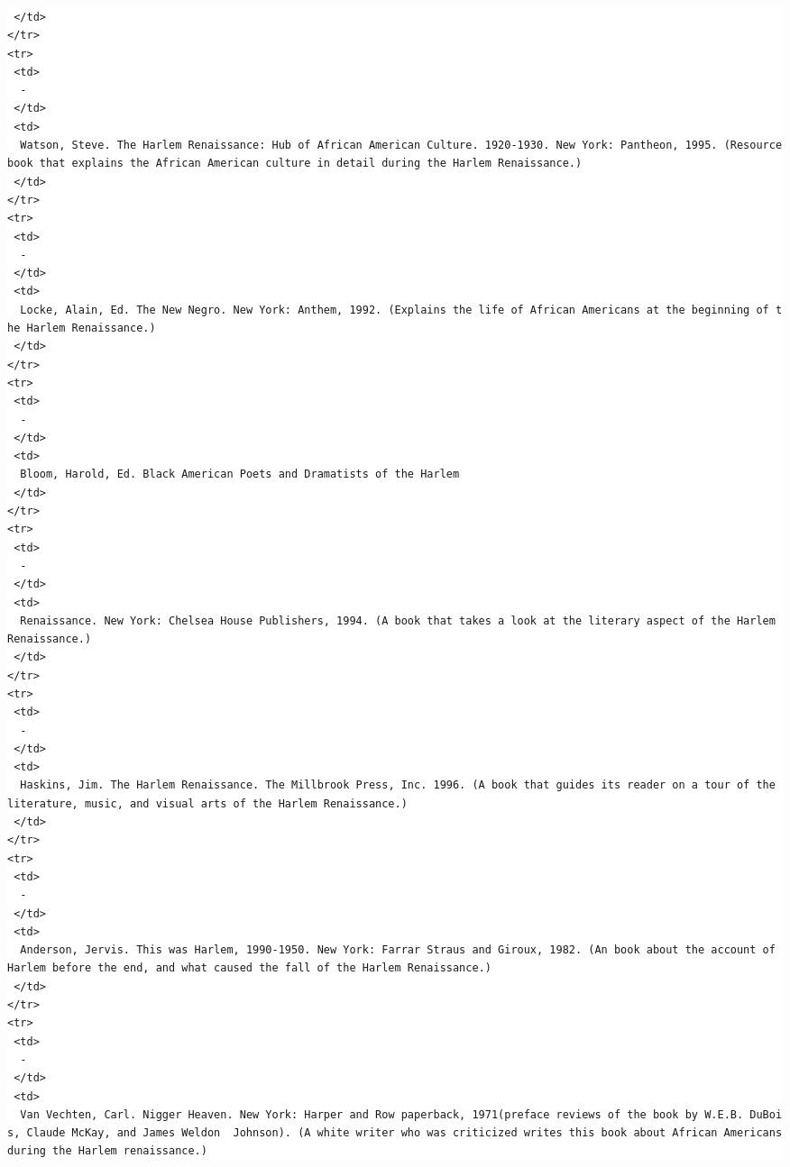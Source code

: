      </td>
    </tr>
    <tr>
     <td>
      -
     </td>
     <td>
      Watson, Steve. The Harlem Renaissance: Hub of African American Culture. 1920-1930. New York: Pantheon, 1995. (Resource book that explains the African American culture in detail during the Harlem Renaissance.)
     </td>
    </tr>
    <tr>
     <td>
      -
     </td>
     <td>
      Locke, Alain, Ed. The New Negro. New York: Anthem, 1992. (Explains the life of African Americans at the beginning of the Harlem Renaissance.)
     </td>
    </tr>
    <tr>
     <td>
      -
     </td>
     <td>
      Bloom, Harold, Ed. Black American Poets and Dramatists of the Harlem
     </td>
    </tr>
    <tr>
     <td>
      -
     </td>
     <td>
      Renaissance. New York: Chelsea House Publishers, 1994. (A book that takes a look at the literary aspect of the Harlem Renaissance.)
     </td>
    </tr>
    <tr>
     <td>
      -
     </td>
     <td>
      Haskins, Jim. The Harlem Renaissance. The Millbrook Press, Inc. 1996. (A book that guides its reader on a tour of the literature, music, and visual arts of the Harlem Renaissance.)
     </td>
    </tr>
    <tr>
     <td>
      -
     </td>
     <td>
      Anderson, Jervis. This was Harlem, 1990-1950. New York: Farrar Straus and Giroux, 1982. (An book about the account of Harlem before the end, and what caused the fall of the Harlem Renaissance.)
     </td>
    </tr>
    <tr>
     <td>
      -
     </td>
     <td>
      Van Vechten, Carl. Nigger Heaven. New York: Harper and Row paperback, 1971(preface reviews of the book by W.E.B. DuBois, Claude McKay, and James Weldon  Johnson). (A white writer who was criticized writes this book about African Americans during the Harlem renaissance.)